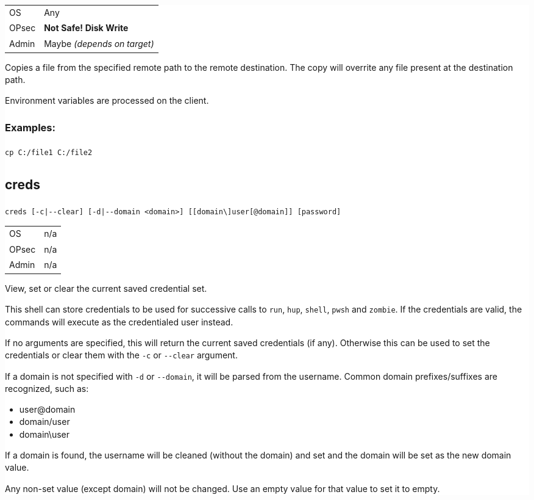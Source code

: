 |       |                             |
| ----- | --------------------------- |
| OS    | Any                         |
| OPsec | **Not Safe! Disk Write**    |
| Admin | Maybe _(depends on target)_ |

Copies a file from the specified remote path to the remote destination.
The copy will overrite any file present at the destination path.

Environment variables are processed on the client.

### Examples:

```shell
cp C:/file1 C:/file2
```

## creds

```text
creds [-c|--clear] [-d|--domain <domain>] [[domain\]user[@domain]] [password]
```

|       |     |
| ----- | --- |
| OS    | n/a |
| OPsec | n/a |
| Admin | n/a |

View, set or clear the current saved credential set.

This shell can store credentials to be used for successive calls to `run`,
`hup`, `shell`, `pwsh` and `zombie`. If the credentials are valid, the
commands will execute as the credentialed user instead.

If no arguments are specified, this will return the current saved credentials
(if any). Otherwise this can be used to set the credentials or clear them
with the `-c` or `--clear` argument.

If a domain is not specified with `-d` or `--domain`, it will be parsed
from the username. Common domain prefixes/suffixes are recognized, such
as:

- user@domain
- domain/user
- domain\user

If a domain is found, the username will be cleaned (without the domain)
and set and the domain will be set as the new domain value.

Any non-set value (except domain) will not be changed. Use an empty value
for that value to set it to empty.
